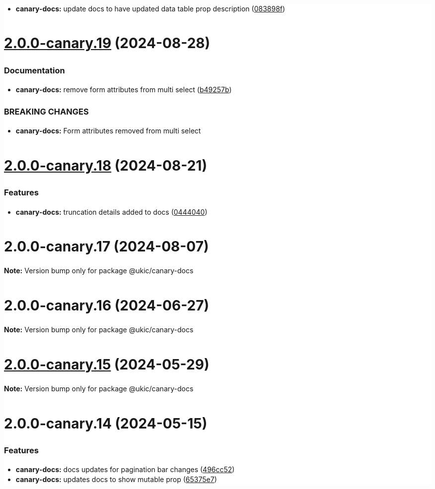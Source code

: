 - **canary-docs:** update docs to have updated data table prop description ([083898f](https://github.com/mi6/ic-ui-kit/commit/083898f14f9758d5ea0af28561d9f4a1c5458d74))

# [2.0.0-canary.19](https://github.com/mi6/ic-ui-kit/compare/@ukic/canary-docs@2.0.0-canary.18...@ukic/canary-docs@2.0.0-canary.19) (2024-08-28)

### Documentation

- **canary-docs:** remove form attributes from multi select ([b49257b](https://github.com/mi6/ic-ui-kit/commit/b49257b76e15675c77ca731c0a654834ed13b96e))

### BREAKING CHANGES

- **canary-docs:** Form attributes removed from multi select

# [2.0.0-canary.18](https://github.com/mi6/ic-ui-kit/compare/@ukic/canary-docs@2.0.0-canary.17...@ukic/canary-docs@2.0.0-canary.18) (2024-08-21)

### Features

- **canary-docs:** truncation details added to docs ([0444040](https://github.com/mi6/ic-ui-kit/commit/04440401ea6f973edad8e32d67e93389de7f8306))

# 2.0.0-canary.17 (2024-08-07)

**Note:** Version bump only for package @ukic/canary-docs

# 2.0.0-canary.16 (2024-06-27)

**Note:** Version bump only for package @ukic/canary-docs

# [2.0.0-canary.15](https://github.com/mi6/ic-ui-kit/compare/@ukic/canary-docs@2.0.0-canary.14...@ukic/canary-docs@2.0.0-canary.15) (2024-05-29)

**Note:** Version bump only for package @ukic/canary-docs

# 2.0.0-canary.14 (2024-05-15)

### Features

- **canary-docs:** docs updates for pagination bar changes ([496cc52](https://github.com/mi6/ic-ui-kit/commit/496cc52f3be93f59777b53415ebf1a75e126a39e))
- **canary-docs:** updates docs to show mutable prop ([65375e7](https://github.com/mi6/ic-ui-kit/commit/65375e708af592a624b3d336e0e9c5cc2c4696c2))
